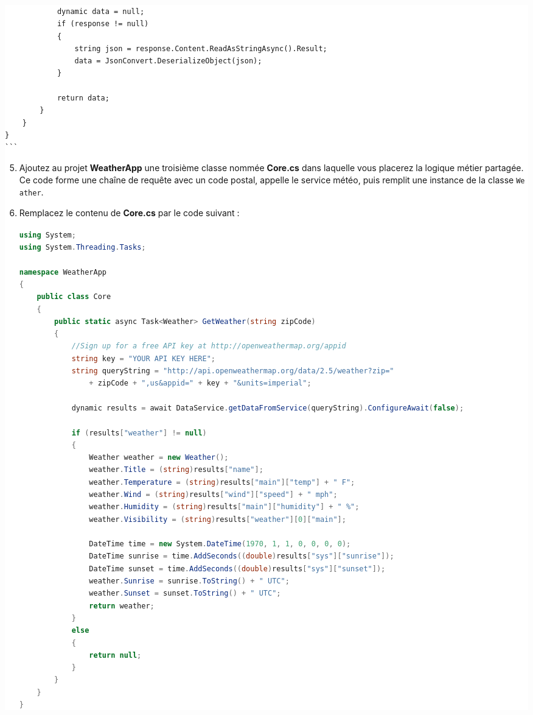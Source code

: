                 dynamic data = null;
                if (response != null)
                {
                    string json = response.Content.ReadAsStringAsync().Result;
                    data = JsonConvert.DeserializeObject(json);
                }

                return data;
            }
        }
    }
    ```

5.  Ajoutez au projet **WeatherApp** une troisième classe nommée **Core.cs** dans laquelle vous placerez la logique métier partagée. Ce code forme une chaîne de requête avec un code postal, appelle le service météo, puis remplit une instance de la classe `Weather`.

6.  Remplacez le contenu de **Core.cs** par le code suivant :

    ```csharp
    using System;
    using System.Threading.Tasks;

    namespace WeatherApp
    {
        public class Core
        {
            public static async Task<Weather> GetWeather(string zipCode)
            {
                //Sign up for a free API key at http://openweathermap.org/appid
                string key = "YOUR API KEY HERE";
                string queryString = "http://api.openweathermap.org/data/2.5/weather?zip="
                    + zipCode + ",us&appid=" + key + "&units=imperial";

                dynamic results = await DataService.getDataFromService(queryString).ConfigureAwait(false);

                if (results["weather"] != null)
                {
                    Weather weather = new Weather();
                    weather.Title = (string)results["name"];
                    weather.Temperature = (string)results["main"]["temp"] + " F";
                    weather.Wind = (string)results["wind"]["speed"] + " mph";
                    weather.Humidity = (string)results["main"]["humidity"] + " %";
                    weather.Visibility = (string)results["weather"][0]["main"];

                    DateTime time = new System.DateTime(1970, 1, 1, 0, 0, 0, 0);
                    DateTime sunrise = time.AddSeconds((double)results["sys"]["sunrise"]);
                    DateTime sunset = time.AddSeconds((double)results["sys"]["sunset"]);
                    weather.Sunrise = sunrise.ToString() + " UTC";
                    weather.Sunset = sunset.ToString() + " UTC";
                    return weather;
                }
                else
                {
                    return null;
                }
            }
        }
    }
    ```
